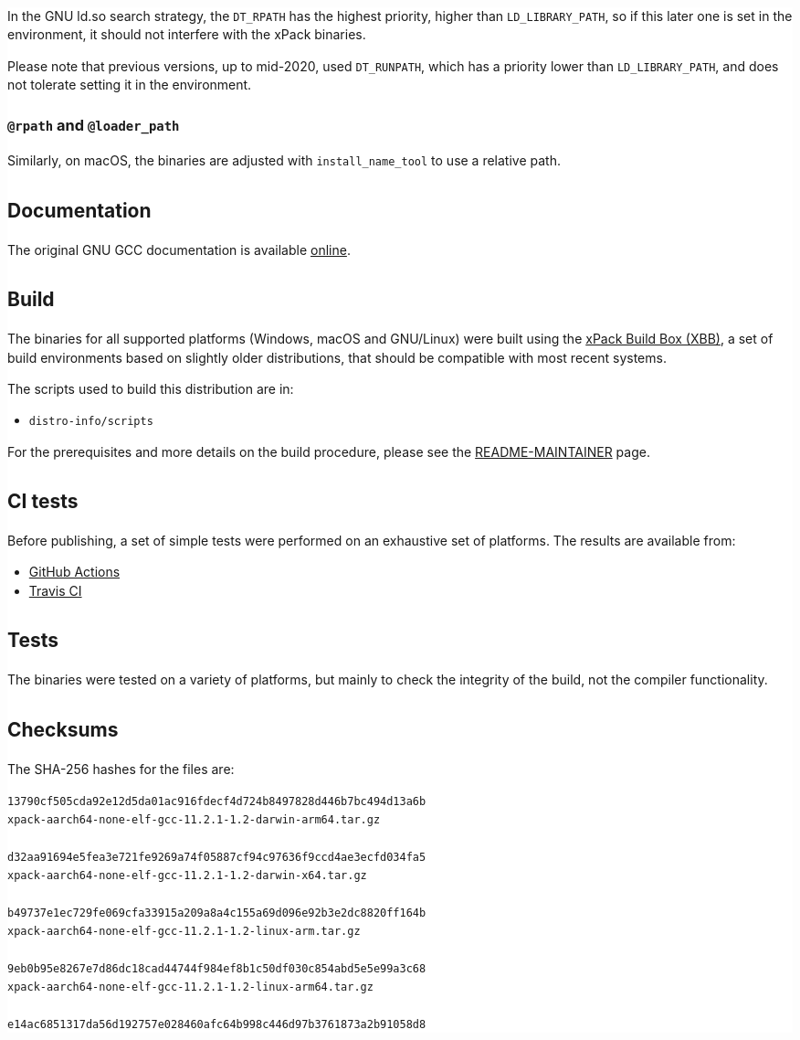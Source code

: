 In the GNU ld.so search strategy, the `DT_RPATH` has
the highest priority, higher than `LD_LIBRARY_PATH`, so if this later one
is set in the environment, it should not interfere with the xPack binaries.

Please note that previous versions, up to mid-2020, used `DT_RUNPATH`, which
has a priority lower than `LD_LIBRARY_PATH`, and does not tolerate setting
it in the environment.

### `@rpath` and `@loader_path`

Similarly, on macOS, the binaries are adjusted with `install_name_tool` to use a
relative path.

## Documentation

The original GNU GCC documentation is available
[online](https://gcc.gnu.org/onlinedocs/).

## Build

The binaries for all supported platforms
(Windows, macOS and GNU/Linux) were built using the
[xPack Build Box (XBB)](https://xpack.github.io/xbb/), a set
of build environments based on slightly older distributions, that should be
compatible with most recent systems.

The scripts used to build this distribution are in:

- `distro-info/scripts`

For the prerequisites and more details on the build procedure, please see the
[README-MAINTAINER](https://github.com/xpack-dev-tools/aarch64-none-elf-gcc-xpack/blob/xpack/README-MAINTAINER.md) page.

## CI tests

Before publishing, a set of simple tests were performed on an exhaustive
set of platforms. The results are available from:

- [GitHub Actions](https://github.com/xpack-dev-tools/aarch64-none-elf-gcc-xpack/actions/)
- [Travis CI](https://app.travis-ci.com/github/xpack-dev-tools/aarch64-none-elf-gcc-xpack/builds/)

## Tests

The binaries were tested on a variety of platforms,
but mainly to check the integrity of the
build, not the compiler functionality.

## Checksums

The SHA-256 hashes for the files are:

```txt
13790cf505cda92e12d5da01ac916fdecf4d724b8497828d446b7bc494d13a6b
xpack-aarch64-none-elf-gcc-11.2.1-1.2-darwin-arm64.tar.gz

d32aa91694e5fea3e721fe9269a74f05887cf94c97636f9ccd4ae3ecfd034fa5
xpack-aarch64-none-elf-gcc-11.2.1-1.2-darwin-x64.tar.gz

b49737e1ec729fe069cfa33915a209a8a4c155a69d096e92b3e2dc8820ff164b
xpack-aarch64-none-elf-gcc-11.2.1-1.2-linux-arm.tar.gz

9eb0b95e8267e7d86dc18cad44744f984ef8b1c50df030c854abd5e5e99a3c68
xpack-aarch64-none-elf-gcc-11.2.1-1.2-linux-arm64.tar.gz

e14ac6851317da56d192757e028460afc64b998c446d97b3761873a2b91058d8
```